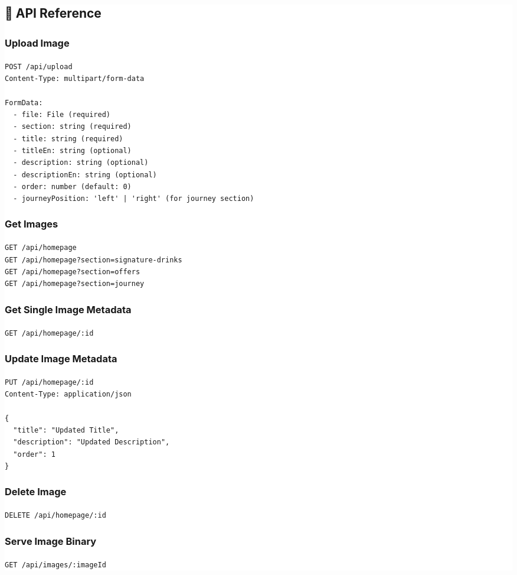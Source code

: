 ## 🔌 API Reference

### Upload Image
```http
POST /api/upload
Content-Type: multipart/form-data

FormData:
  - file: File (required)
  - section: string (required)
  - title: string (required)
  - titleEn: string (optional)
  - description: string (optional)
  - descriptionEn: string (optional)
  - order: number (default: 0)
  - journeyPosition: 'left' | 'right' (for journey section)
```

### Get Images
```http
GET /api/homepage
GET /api/homepage?section=signature-drinks
GET /api/homepage?section=offers
GET /api/homepage?section=journey
```

### Get Single Image Metadata
```http
GET /api/homepage/:id
```

### Update Image Metadata
```http
PUT /api/homepage/:id
Content-Type: application/json

{
  "title": "Updated Title",
  "description": "Updated Description",
  "order": 1
}
```

### Delete Image
```http
DELETE /api/homepage/:id
```

### Serve Image Binary
```http
GET /api/images/:imageId
```
